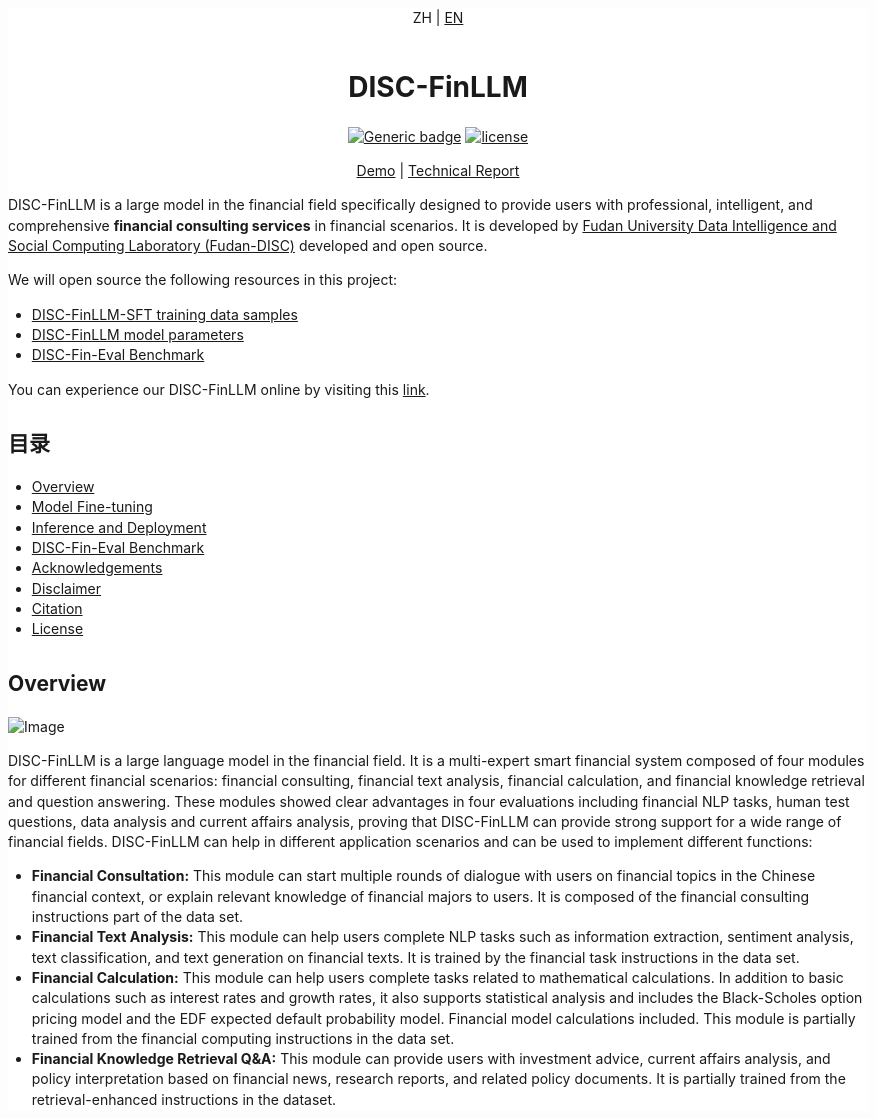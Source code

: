 <div align="center">

ZH | [EN](./README-en.md)

<h1>DISC-FinLLM</h1>
  
[![Generic badge](https://img.shields.io/badge/🤗-Huggingface%20Repo-green.svg)](https://huggingface.co/Go4miii/DISC-FinLLM)
[![license](https://img.shields.io/github/license/modelscope/modelscope.svg)](./LICENSE)

[Demo](https://finllm.fudan-disc.com) | [Technical Report](https://arxiv.org/abs/2309.11325)

</div>

DISC-FinLLM is a large model in the financial field specifically designed to provide users with professional, intelligent, and comprehensive **financial consulting services** in financial scenarios. It is developed by [Fudan University Data Intelligence and Social Computing Laboratory (Fudan-DISC)](http://fudan-disc.com) developed and open source.

We will open source the following resources in this project:
* [DISC-FinLLM-SFT training data samples](./data)
* [DISC-FinLLM model parameters](https://huggingface.co/Go4miii/DISC-FinLLM)
* [DISC-Fin-Eval Benchmark](./eval)

You can experience our DISC-FinLLM online by visiting this [link](https://finllm.fudan-disc.com).



## 目录

- [Overview](#overview)
- [Model Fine-tuning](#model-fine-tuning)
- [Inference and Deployment](#inference-and-deployment)
- [DISC-Fin-Eval Benchmark](#disc-fin-eval-benchmark)
- [Acknowledgements](#acknowledgements)
- [Disclaimer](#disclaimer)
- [Citation](#citation)
- [License](#license)

## Overview

![Image](./images/model_en.png)

<p></p>

DISC-FinLLM is a large language model in the financial field. It is a multi-expert smart financial system composed of four modules for different financial scenarios: financial consulting, financial text analysis, financial calculation, and financial knowledge retrieval and question answering. These modules showed clear advantages in four evaluations including financial NLP tasks, human test questions, data analysis and current affairs analysis, proving that DISC-FinLLM can provide strong support for a wide range of financial fields. DISC-FinLLM can help in different application scenarios and can be used to implement different functions:

* **Financial Consultation:** This module can start multiple rounds of dialogue with users on financial topics in the Chinese financial context, or explain relevant knowledge of financial majors to users. It is composed of the financial consulting instructions part of the data set.
* **Financial Text Analysis:** This module can help users complete NLP tasks such as information extraction, sentiment analysis, text classification, and text generation on financial texts. It is trained by the financial task instructions in the data set.
* **Financial Calculation:** This module can help users complete tasks related to mathematical calculations. In addition to basic calculations such as interest rates and growth rates, it also supports statistical analysis and includes the Black-Scholes option pricing model and the EDF expected default probability model. Financial model calculations included. This module is partially trained from the financial computing instructions in the data set.
* **Financial Knowledge Retrieval Q&A:** This module can provide users with investment advice, current affairs analysis, and policy interpretation based on financial news, research reports, and related policy documents. It is partially trained from the retrieval-enhanced instructions in the dataset.
